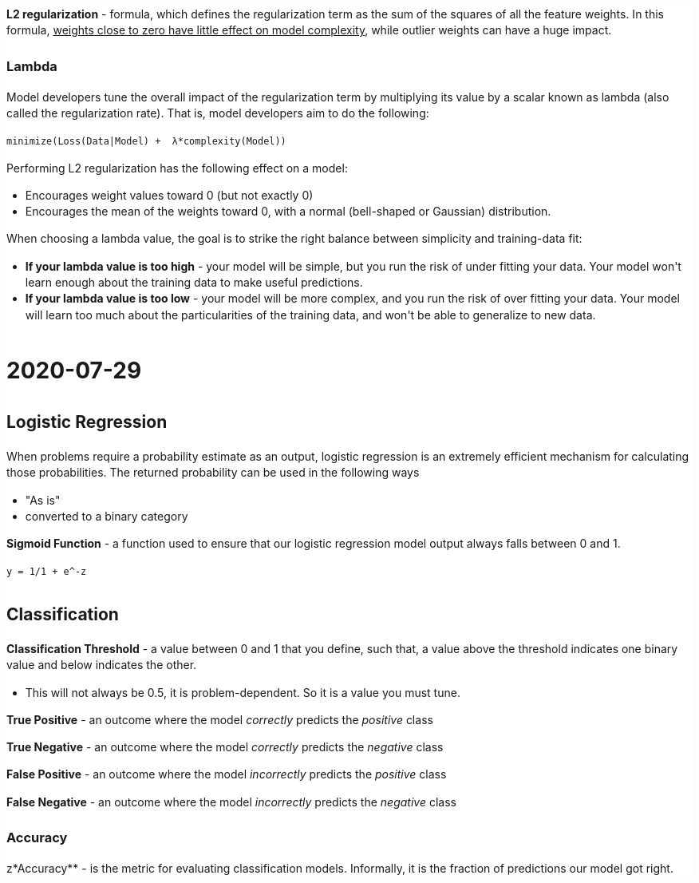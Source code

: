 **L2 regularization** - formula, which defines the regularization term as the sum of the squares of all the feature weights. In this formula, <ins>weights close to zero have little effect on model complexity</ins>, while outlier weights can have a huge impact.

### Lambda
Model developers tune the overall impact of the regularization term by multiplying its value by a scalar known as lambda (also called the regularization rate). That is, model developers aim to do the following:

`minimize(Loss(Data|Model) +  λ*complexity(Model))`

Performing L2 regularization has the following effect on a model:

* Encourages weight values toward 0 (but not exactly 0)
* Encourages the mean of the weights toward 0, with a normal (bell-shaped or Gaussian) distribution.

When choosing a lambda value, the goal is to strike the right balance between simplicity and training-data fit:
* **If your lambda value is too high** - your model will be simple, but you run the risk of under fitting your data. Your model won't learn enough about the training data to make useful predictions.
* **If your lambda value is too low** - your model will be more complex, and you run the risk of over fitting your data. Your model will learn too much about the particularities of the training data, and won't be able to generalize to new data.

# 2020-07-29
## Logistic Regression
When problems require a probability estimate as an output, logistic regression is an extremely efficient mechanism for calculating those probabilities. The returned probability can be used in the following ways
* "As is"
* converted to a binary category

**Sigmoid Function** - a function used to ensure that our logistic regression model output always falls between 0 and 1.

`y = 1/1 + e^-z`

## Classification
**Classification Threshold** - a value between 0 and 1 that you define, such that, a value above the threshold indicates one binary value and below indicates the other.
* This will not always be 0.5, it is problem-dependent. So it is a value you must tune.

**True Positive** - an outcome where the model _correctly_ predicts the _positive_ class

**True Negative** - an outcome where the model _correctly_ predicts the _negative_ class

**False Positive** - an outcome where the model _incorrectly_ predicts the _positive_ class

**False Negative** - an outcome where the model _incorrectly_ predicts the _negative_ class

### Accuracy
z*Accuracy** - is the metric for evaluating classification models. Informally, it is the fraction of predictions our model got right.
